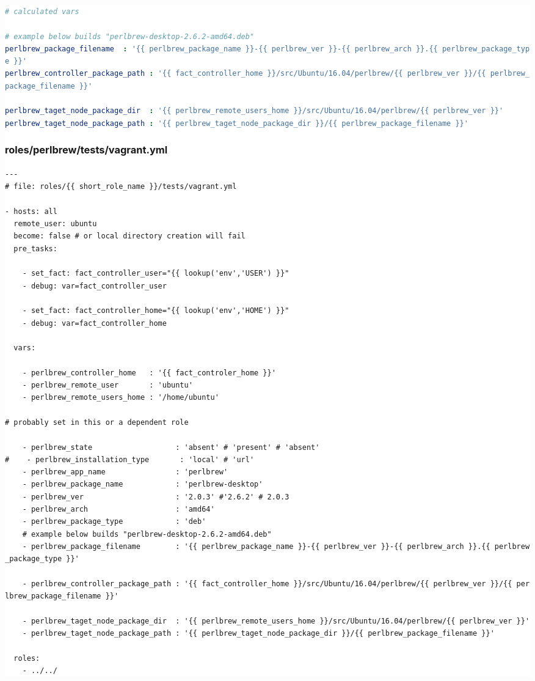 ```yaml
# calculated vars

# example below builds "perlbrew-desktop-2.6.2-amd64.deb"
perlbrew_package_filename  : '{{ perlbrew_package_name }}-{{ perlbrew_ver }}-{{ perlbrew_arch }}.{{ perlbrew_package_type }}'
perlbrew_controller_package_path : '{{ fact_controller_home }}/src/Ubuntu/16.04/perlbrew/{{ perlbrew_ver }}/{{ perlbrew_package_filename }}'

perlbrew_taget_node_package_dir  : '{{ perlbrew_remote_users_home }}/src/Ubuntu/16.04/perlbrew/{{ perlbrew_ver }}'
perlbrew_taget_node_package_path : '{{ perlbrew_taget_node_package_dir }}/{{ perlbrew_package_filename }}'
```

### roles/perlbrew/tests/vagrant.yml

```shell
---
# file: roles/{{ short_role_name }}/tests/vagrant.yml

- hosts: all
  remote_user: ubuntu
  become: false # or local directory creation will fail
  pre_tasks:

    - set_fact: fact_controller_user="{{ lookup('env','USER') }}"
    - debug: var=fact_controller_user

    - set_fact: fact_controller_home="{{ lookup('env','HOME') }}"
    - debug: var=fact_controller_home

  vars:

    - perlbrew_controller_home   : '{{ fact_controler_home }}'
    - perlbrew_remote_user       : 'ubuntu'
    - perlbrew_remote_users_home : '/home/ubuntu'

# probably set in this or a dependent role

    - perlbrew_state                   : 'absent' # 'present' # 'absent'
#    - perlbrew_installation_type       : 'local' # 'url'
    - perlbrew_app_name                : 'perlbrew'
    - perlbrew_package_name            : 'perlbrew-desktop'
    - perlbrew_ver                     : '2.0.3' #'2.6.2' # 2.0.3
    - perlbrew_arch                    : 'amd64'
    - perlbrew_package_type            : 'deb'
    # example below builds "perlbrew-desktop-2.6.2-amd64.deb"
    - perlbrew_package_filename        : '{{ perlbrew_package_name }}-{{ perlbrew_ver }}-{{ perlbrew_arch }}.{{ perlbrew_package_type }}'

    - perlbrew_controller_package_path : '{{ fact_controller_home }}/src/Ubuntu/16.04/perlbrew/{{ perlbrew_ver }}/{{ perlbrew_package_filename }}'

    - perlbrew_taget_node_package_dir  : '{{ perlbrew_remote_users_home }}/src/Ubuntu/16.04/perlbrew/{{ perlbrew_ver }}'
    - perlbrew_taget_node_package_path : '{{ perlbrew_taget_node_package_dir }}/{{ perlbrew_package_filename }}'

  roles:
    - ../../
```
